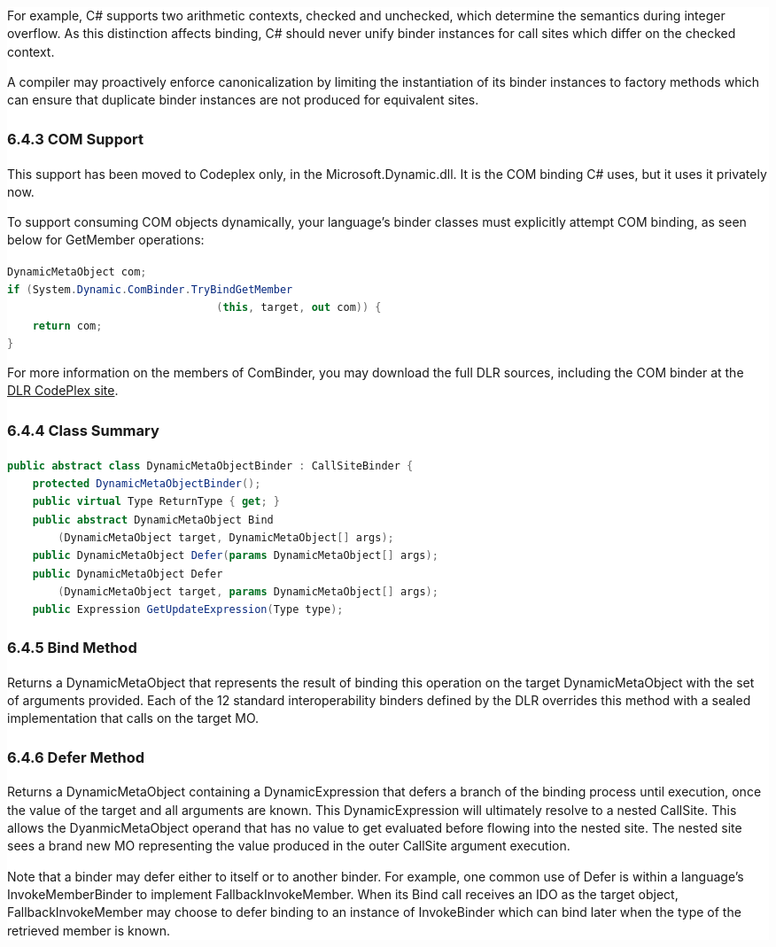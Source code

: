 For example, C\# supports two arithmetic contexts, checked and unchecked, which determine the semantics during integer overflow. As this distinction affects binding, C\# should never unify binder instances for call sites which differ on the checked context.

A compiler may proactively enforce canonicalization by limiting the instantiation of its binder instances to factory methods which can ensure that duplicate binder instances are not produced for equivalent sites.

<h3 id="com-support">6.4.3 COM Support</h3>

This support has been moved to Codeplex only, in the Microsoft.Dynamic.dll. It is the COM binding C\# uses, but it uses it privately now.

To support consuming COM objects dynamically, your language’s binder classes must explicitly attempt COM binding, as seen below for GetMember operations:

``` csharp
DynamicMetaObject com;
if (System.Dynamic.ComBinder.TryBindGetMember
                                 (this, target, out com)) {
    return com;
}
```

For more information on the members of ComBinder, you may download the full DLR sources, including the COM binder at the [DLR CodePlex site](http://www.codeplex.com/dlr).

<h3 id="class-summary-3">6.4.4 Class Summary</h3>

``` csharp
public abstract class DynamicMetaObjectBinder : CallSiteBinder {
    protected DynamicMetaObjectBinder();
    public virtual Type ReturnType { get; }
    public abstract DynamicMetaObject Bind
        (DynamicMetaObject target, DynamicMetaObject[] args);
    public DynamicMetaObject Defer(params DynamicMetaObject[] args);
    public DynamicMetaObject Defer
        (DynamicMetaObject target, params DynamicMetaObject[] args);
    public Expression GetUpdateExpression(Type type);
```

<h3 id="bind-method-1">6.4.5 Bind Method</h3>

Returns a DynamicMetaObject that represents the result of binding this operation on the target DynamicMetaObject with the set of arguments provided. Each of the 12 standard interoperability binders defined by the DLR overrides this method with a sealed implementation that calls on the target MO.

<h3 id="defer-method">6.4.6 Defer Method</h3>

Returns a DynamicMetaObject containing a DynamicExpression that defers a branch of the binding process until execution, once the value of the target and all arguments are known. This DynamicExpression will ultimately resolve to a nested CallSite. This allows the DyanmicMetaObject operand that has no value to get evaluated before flowing into the nested site. The nested site sees a brand new MO representing the value produced in the outer CallSite argument execution.

Note that a binder may defer either to itself or to another binder. For example, one common use of Defer is within a language’s InvokeMemberBinder to implement FallbackInvokeMember. When its Bind call receives an IDO as the target object, FallbackInvokeMember may choose to defer binding to an instance of InvokeBinder which can bind later when the type of the retrieved member is known.
